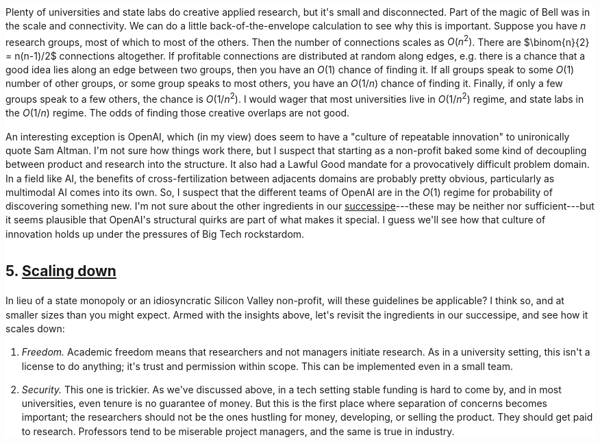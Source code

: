 Plenty of universities and state labs do creative applied research,
but it's small and disconnected. Part of the magic of Bell was in the scale and
connectivity. We can do a little back-of-the-envelope calculation to
see why this is important. Suppose you have $n$ research groups, most
of which to most of the others. Then the number of connections scales
as $O(n^2)$. There are $\binom{n}{2} = n(n-1)/2$ connections
altogether. If profitable connections are distributed at random along
edges, e.g. there is a chance that a good idea lies along an edge
between two groups, then you have an $O(1)$ chance of finding it. If
all groups speak to some $O(1)$ number of other groups, or some group
speaks to most others, you have an $O(1/n)$ chance of finding
it. Finally, if only a few groups speak to a few others, the
chance is $O(1/n^2)$. I would wager that most universities live in
$O(1/n^2)$ regime, and state labs in the $O(1/n)$ regime. The odds of
finding those creative overlaps are not good.

An interesting exception is OpenAI, which (in my view) does seem to
have a "culture of repeatable innovation" to unironically quote Sam
Altman. I'm not sure how things work there, but I suspect that
starting as a non-profit baked some kind of decoupling between product
and research into the structure. It also had a Lawful Good
mandate for a provocatively difficult problem domain.
In a field like AI, the benefits of cross-fertilization
between adjacents domains are probably pretty obvious, particularly as
multimodal AI comes into its own. So, I suspect that the different
teams of OpenAI are in the $O(1)$ regime for probability of
discovering something new. I'm not sure about the other ingredients in our
<a href="#sec-1-3">successipe</a>---these may be neither nor sufficient---but
it seems plausible that OpenAI's structural quirks are part of what
makes it special.
I guess we'll see how that culture of innovation holds up under the
pressures of Big Tech rockstardom.

## 5. <a href="#toc">Scaling down</a><a id="sec-1-5" name="sec-1-5"></a>

In lieu of a state monopoly or an idiosyncratic Silicon Valley
non-profit, will these guidelines be applicable? I
think so, and at smaller sizes than you might expect. Armed with the
insights above, let's revisit the ingredients in our
successipe, and see how it scales down:

1. *Freedom.* Academic freedom means that researchers and not
managers initiate research. As in a university setting, this isn't a
license to do anything; it's trust and permission within scope. This can be
implemented even in a small team.

2. *Security.* This one is trickier. As we've discussed above, in a tech
   setting stable funding is hard to come by, and in most universities,
   even tenure is no guarantee of money. But this is the first place
   where separation of concerns becomes important; the researchers
   should not be the ones hustling for money, developing, or selling
   the product. They should get paid to research. Professors tend to
   be miserable project managers, and the same is true in industry.
   